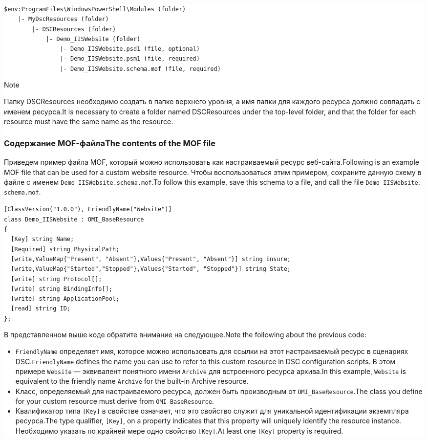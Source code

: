 ```
$env:ProgramFiles\WindowsPowerShell\Modules (folder)
    |- MyDscResources (folder)
        |- DSCResources (folder)
            |- Demo_IISWebsite (folder)
                |- Demo_IISWebsite.psd1 (file, optional)
                |- Demo_IISWebsite.psm1 (file, required)
                |- Demo_IISWebsite.schema.mof (file, required)
```

> [!NOTE]
> <span data-ttu-id="58cec-114">Папку DSCResources необходимо создать в папке верхнего уровня, а имя папки для каждого ресурса должно совпадать с именем ресурса.</span><span class="sxs-lookup"><span data-stu-id="58cec-114">It is necessary to create a folder named DSCResources under the top-level folder, and that the folder for each resource must have the same name as the resource.</span></span>

### <a name="the-contents-of-the-mof-file"></a><span data-ttu-id="58cec-115">Содержание MOF-файла</span><span class="sxs-lookup"><span data-stu-id="58cec-115">The contents of the MOF file</span></span>

<span data-ttu-id="58cec-116">Приведем пример файла MOF, который можно использовать как настраиваемый ресурс веб-сайта.</span><span class="sxs-lookup"><span data-stu-id="58cec-116">Following is an example MOF file that can be used for a custom website resource.</span></span> <span data-ttu-id="58cec-117">Чтобы воспользоваться этим примером, сохраните данную схему в файле с именем `Demo_IISWebsite.schema.mof`.</span><span class="sxs-lookup"><span data-stu-id="58cec-117">To follow this example, save this schema to a file, and call the file `Demo_IISWebsite.schema.mof`.</span></span>

```
[ClassVersion("1.0.0"), FriendlyName("Website")]
class Demo_IISWebsite : OMI_BaseResource
{
  [Key] string Name;
  [Required] string PhysicalPath;
  [write,ValueMap{"Present", "Absent"},Values{"Present", "Absent"}] string Ensure;
  [write,ValueMap{"Started","Stopped"},Values{"Started", "Stopped"}] string State;
  [write] string Protocol[];
  [write] string BindingInfo[];
  [write] string ApplicationPool;
  [read] string ID;
};
```

<span data-ttu-id="58cec-118">В представленном выше коде обратите внимание на следующее.</span><span class="sxs-lookup"><span data-stu-id="58cec-118">Note the following about the previous code:</span></span>

- <span data-ttu-id="58cec-119">`FriendlyName` определяет имя, которое можно использовать для ссылки на этот настраиваемый ресурс в сценариях DSC.</span><span class="sxs-lookup"><span data-stu-id="58cec-119">`FriendlyName` defines the name you can use to refer to this custom resource in DSC configuration scripts.</span></span> <span data-ttu-id="58cec-120">В этом примере `Website` — эквивалент понятного имени `Archive` для встроенного ресурса архива.</span><span class="sxs-lookup"><span data-stu-id="58cec-120">In this example, `Website` is equivalent to the friendly name `Archive` for the built-in Archive resource.</span></span>
- <span data-ttu-id="58cec-121">Класс, определяемый для настраиваемого ресурса, должен быть производным от `OMI_BaseResource`.</span><span class="sxs-lookup"><span data-stu-id="58cec-121">The class you define for your custom resource must derive from `OMI_BaseResource`.</span></span>
- <span data-ttu-id="58cec-122">Квалификатор типа `[Key]` в свойстве означает, что это свойство служит для уникальной идентификации экземпляра ресурса.</span><span class="sxs-lookup"><span data-stu-id="58cec-122">The type qualifier, `[Key]`, on a property indicates that this property will uniquely identify the resource instance.</span></span> <span data-ttu-id="58cec-123">Необходимо указать по крайней мере одно свойство `[Key]`.</span><span class="sxs-lookup"><span data-stu-id="58cec-123">At least one `[Key]` property is required.</span></span>